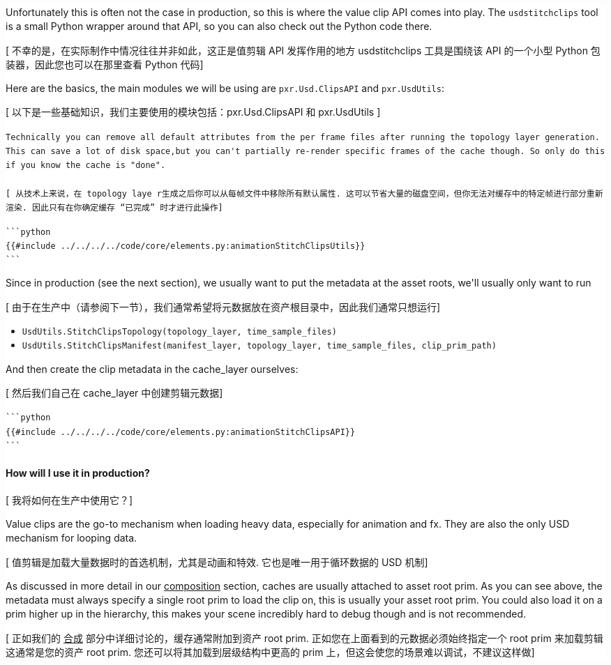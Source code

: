 Unfortunately this is often not the case in production, so this is where the value clip API comes into play. The `usdstitchclips` tool is a small Python wrapper around that API, so you can also check out the Python code there.

[ 不幸的是，在实际制作中情况往往并非如此，这正是值剪辑 API 发挥作用的地方 usdstitchclips 工具是围绕该 API 的一个小型 Python 包装器，因此您也可以在那里查看 Python 代码]

Here are the basics, the main modules we will be using are `pxr.Usd.ClipsAPI` and `pxr.UsdUtils`:

[ 以下是一些基础知识，我们主要使用的模块包括：pxr.Usd.ClipsAPI 和 pxr.UsdUtils ]

~~~admonish tip
Technically you can remove all default attributes from the per frame files after running the topology layer generation. This can save a lot of disk space,but you can't partially re-render specific frames of the cache though. So only do this if you know the cache is "done".

[ 从技术上来说，在 topology laye r生成之后你可以从每帧文件中移除所有默认属性. 这可以节省大量的磁盘空间，但你无法对缓存中的特定帧进行部分重新渲染. 因此只有在你确定缓存 “已完成” 时才进行此操作]
~~~

~~~admonish info title=""
```python
{{#include ../../../../code/core/elements.py:animationStitchClipsUtils}}
```
~~~

Since in production (see the next section), we usually want to put the metadata at the asset roots, we'll usually only want to run

[ 由于在生产中（请参阅下一节），我们通常希望将元数据放在资产根目录中，因此我们通常只想运行]

- `UsdUtils.StitchClipsTopology(topology_layer, time_sample_files)`
- `UsdUtils.StitchClipsManifest(manifest_layer, topology_layer, time_sample_files, clip_prim_path)`

And then create the clip metadata in the cache_layer ourselves:

[ 然后我们自己在 cache_layer 中创建剪辑元数据]

~~~admonish info title=""
```python
{{#include ../../../../code/core/elements.py:animationStitchClipsAPI}}
```
~~~


#### How will I use it in production?

[ 我将如何在生产中使用它？]

Value clips are the go-to mechanism when loading heavy data, especially for animation and fx. They are also the only USD mechanism for looping data.

[ 值剪辑是加载大量数据时的首选机制，尤其是动画和特效. 它也是唯一用于循环数据的 USD 机制]

As discussed in more detail in our [composition](../composition/overview.md) section, caches are usually attached to asset root prim. As you can see above, the metadata must always specify a single root prim to load the clip on, this is usually your asset root prim. You could also load it on a prim higher up in the hierarchy, this makes your scene incredibly hard to debug though and is not recommended.

[ 正如我们的 [合成](../composition/overview.md) 部分中详细讨论的，缓存通常附加到资产 root prim. 正如您在上面看到的元数据必须始终指定一个 root prim 来加载剪辑这通常是您的资产 root prim. 您还可以将其加载到层级结构中更高的 prim 上，但这会使您的场景难以调试，不建议这样做]

